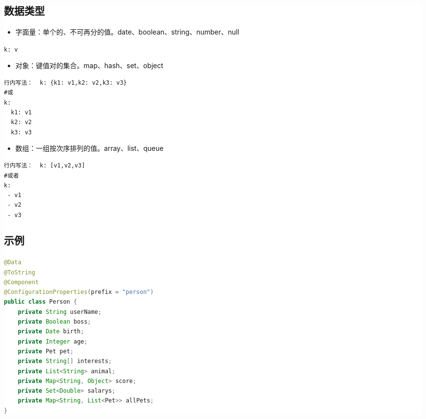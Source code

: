 


## 数据类型



- 字面量：单个的、不可再分的值。date、boolean、string、number、null

```
k: v
```

- 对象：键值对的集合。map、hash、set、object 

```
行内写法：  k: {k1: v1,k2: v2,k3: v3}
#或
k: 
  k1: v1
  k2: v2
  k3: v3
```



- 数组：一组按次序排列的值。array、list、queue

```
行内写法：  k: [v1,v2,v3]
#或者
k:
 - v1
 - v2
 - v3
```





## 示例



```java
@Data
@ToString
@Component
@ConfigurationProperties(prefix = "person")
public class Person {
    private String userName;
    private Boolean boss;
    private Date birth;
    private Integer age;
    private Pet pet;
    private String[] interests;
    private List<String> animal;
    private Map<String, Object> score;
    private Set<Double> salarys;
    private Map<String, List<Pet>> allPets;
}
```

